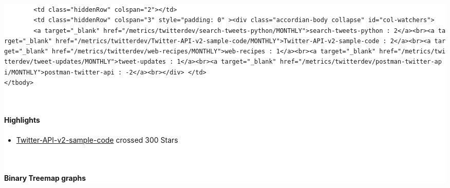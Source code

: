             <td class="hiddenRow" colspan="2"></td>
            <td class="hiddenRow" colspan="3" style="padding: 0" ><div class="accordian-body collapse" id="col-watchers">
            <a target="_blank" href="/metrics/twitterdev/search-tweets-python/MONTHLY">search-tweets-python : 2</a><br><a target="_blank" href="/metrics/twitterdev/Twitter-API-v2-sample-code/MONTHLY">Twitter-API-v2-sample-code : 2</a><br><a target="_blank" href="/metrics/twitterdev/web-recipes/MONTHLY">web-recipes : 1</a><br><a target="_blank" href="/metrics/twitterdev/tweet-updates/MONTHLY">tweet-updates : 1</a><br><a target="_blank" href="/metrics/twitterdev/postman-twitter-api/MONTHLY">postman-twitter-api : -2</a><br></div> </td>
    </tbody>
</table>
<br>
<h4>Highlights</h4>
<ul>
	<li><a href="/metrics/twitterdev/Twitter-API-v2-sample-code/MONTHLY">Twitter-API-v2-sample-code</a> crossed 300 Stars</li>
</ul>
<div class="graph-container">
<br>
<h4>Binary Treemap graphs</h4>
<div class="row">
	<object class="cell" type="image/svg+xml" data="/metrics/graphs/twitterdev/treemap_monthly_openIssues.svg">
		Your browser does not support SVG
	</object>
	<object class="cell" type="image/svg+xml" data="/metrics/graphs/twitterdev/treemap_monthly_watchers.svg">
		Your browser does not support SVG
	</object>
	<object class="cell" type="image/svg+xml" data="/metrics/graphs/twitterdev/treemap_monthly_mergedPullRequests.svg">
		Your browser does not support SVG
	</object>
	<object class="cell" type="image/svg+xml" data="/metrics/graphs/twitterdev/treemap_monthly_pullRequests.svg">
		Your browser does not support SVG
	</object>
	<object class="cell" type="image/svg+xml" data="/metrics/graphs/twitterdev/treemap_monthly_stargazers.svg">
		Your browser does not support SVG
	</object>
	<object class="cell" type="image/svg+xml" data="/metrics/graphs/twitterdev/treemap_monthly_forkCount.svg">
		Your browser does not support SVG
	</object>
	<object class="cell" type="image/svg+xml" data="/metrics/graphs/twitterdev/treemap_monthly_openPullRequests.svg">
		Your browser does not support SVG
	</object>
	<object class="cell" type="image/svg+xml" data="/metrics/graphs/twitterdev/treemap_monthly_issues.svg">
		Your browser does not support SVG
	</object>
	<object class="cell" type="image/svg+xml" data="/metrics/graphs/twitterdev/treemap_monthly_commits.svg">
		Your browser does not support SVG
	</object>
	<object class="cell" type="image/svg+xml" data="/metrics/graphs/twitterdev/treemap_monthly_closedPullRequests.svg">
		Your browser does not support SVG
	</object>
	<object class="cell" type="image/svg+xml" data="/metrics/graphs/twitterdev/treemap_monthly_closedIssues.svg">
		Your browser does not support SVG